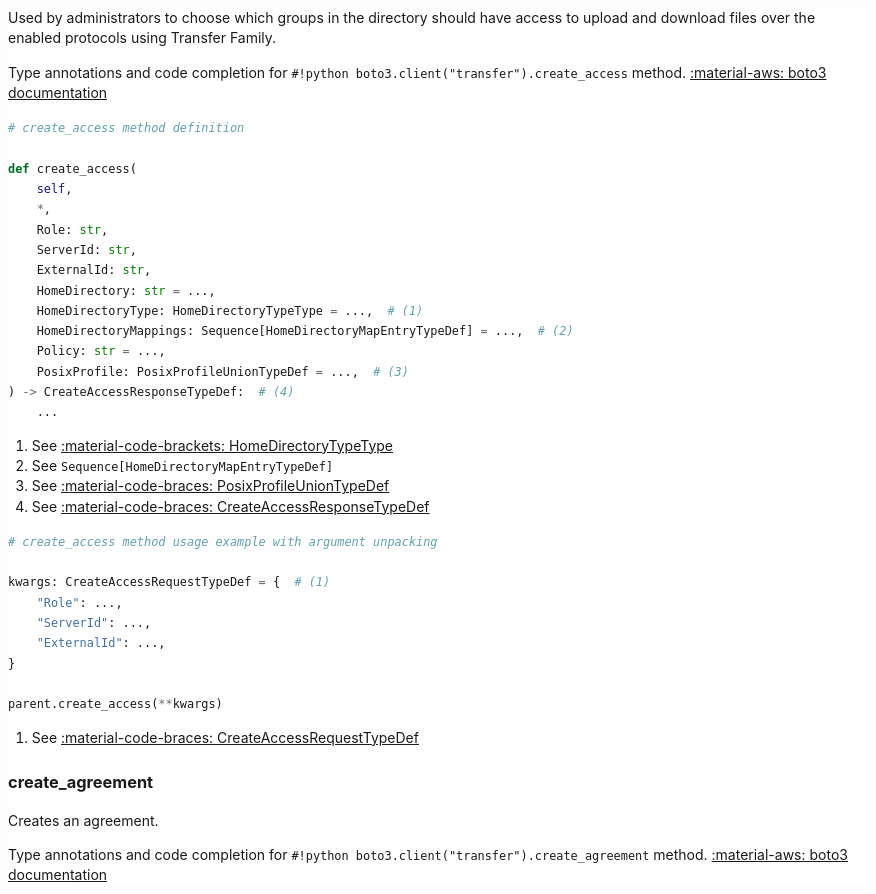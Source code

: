 Used by administrators to choose which groups in the directory should have
access to upload and download files over the enabled protocols using Transfer
Family.

Type annotations and code completion for `#!python boto3.client("transfer").create_access` method.
[:material-aws: boto3 documentation](https://boto3.amazonaws.com/v1/documentation/api/latest/reference/services/transfer/client/create_access.html)

```python
# create_access method definition

def create_access(
    self,
    *,
    Role: str,
    ServerId: str,
    ExternalId: str,
    HomeDirectory: str = ...,
    HomeDirectoryType: HomeDirectoryTypeType = ...,  # (1)
    HomeDirectoryMappings: Sequence[HomeDirectoryMapEntryTypeDef] = ...,  # (2)
    Policy: str = ...,
    PosixProfile: PosixProfileUnionTypeDef = ...,  # (3)
) -> CreateAccessResponseTypeDef:  # (4)
    ...
```

1. See [:material-code-brackets: HomeDirectoryTypeType](./literals.md#homedirectorytypetype)
2. See `Sequence[HomeDirectoryMapEntryTypeDef]`
3. See [:material-code-braces: PosixProfileUnionTypeDef](#posixprofileuniontypedef)
4. See [:material-code-braces: CreateAccessResponseTypeDef](./type_defs.md#createaccessresponsetypedef)


```python
# create_access method usage example with argument unpacking

kwargs: CreateAccessRequestTypeDef = {  # (1)
    "Role": ...,
    "ServerId": ...,
    "ExternalId": ...,
}

parent.create_access(**kwargs)
```

1. See [:material-code-braces: CreateAccessRequestTypeDef](./type_defs.md#createaccessrequesttypedef)

### create\_agreement

Creates an agreement.

Type annotations and code completion for `#!python boto3.client("transfer").create_agreement` method.
[:material-aws: boto3 documentation](https://boto3.amazonaws.com/v1/documentation/api/latest/reference/services/transfer/client/create_agreement.html)
